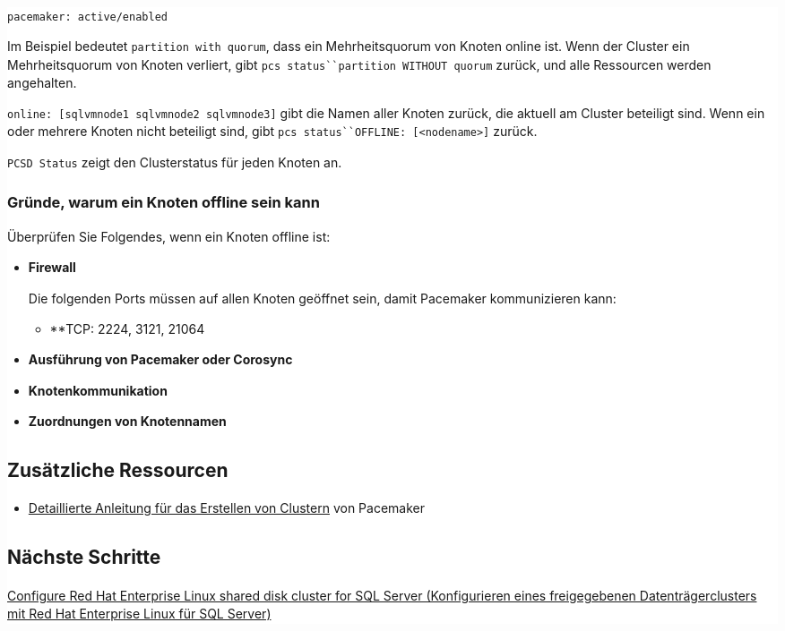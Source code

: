 ```
pacemaker: active/enabled 
```

Im Beispiel bedeutet `partition with quorum`, dass ein Mehrheitsquorum von Knoten online ist. Wenn der Cluster ein Mehrheitsquorum von Knoten verliert, gibt `pcs status``partition WITHOUT quorum` zurück, und alle Ressourcen werden angehalten. 

`online: [sqlvmnode1 sqlvmnode2 sqlvmnode3]` gibt die Namen aller Knoten zurück, die aktuell am Cluster beteiligt sind. Wenn ein oder mehrere Knoten nicht beteiligt sind, gibt `pcs status``OFFLINE: [<nodename>]` zurück.

`PCSD Status` zeigt den Clusterstatus für jeden Knoten an.

### <a name="reasons-why-a-node-may-be-offline"></a>Gründe, warum ein Knoten offline sein kann

Überprüfen Sie Folgendes, wenn ein Knoten offline ist:

- **Firewall**

    Die folgenden Ports müssen auf allen Knoten geöffnet sein, damit Pacemaker kommunizieren kann:
    
    - **TCP: 2224, 3121, 21064

- **Ausführung von Pacemaker oder Corosync**

- **Knotenkommunikation**

- **Zuordnungen von Knotennamen**

## <a name="additional-resources"></a>Zusätzliche Ressourcen

* [Detaillierte Anleitung für das Erstellen von Clustern](https://clusterlabs.org/doc/Cluster_from_Scratch.pdf) von Pacemaker

## <a name="next-steps"></a>Nächste Schritte

[Configure Red Hat Enterprise Linux shared disk cluster for SQL Server (Konfigurieren eines freigegebenen Datenträgerclusters mit Red Hat Enterprise Linux für SQL Server)](sql-server-linux-shared-disk-cluster-red-hat-7-configure.md)

